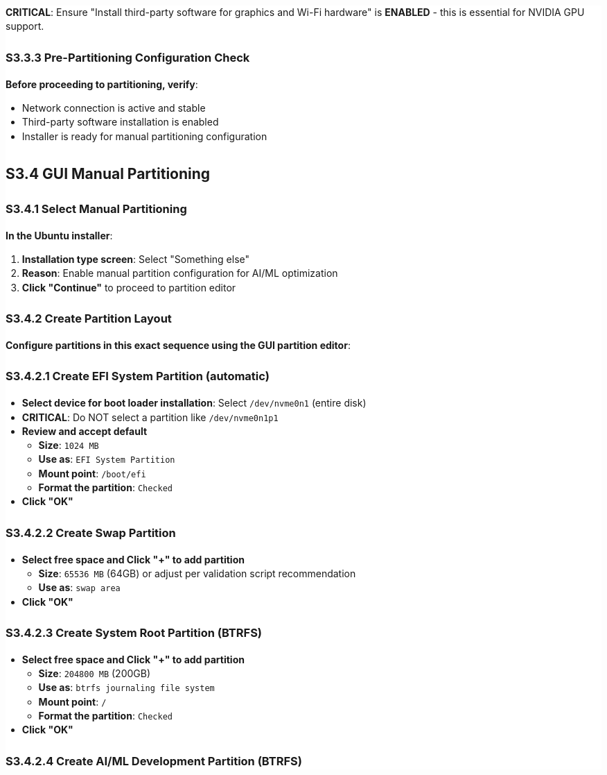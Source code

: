 **CRITICAL**: Ensure "Install third-party software for graphics and Wi-Fi hardware" is **ENABLED** - this is essential for NVIDIA GPU support.

### S3.3.3 Pre-Partitioning Configuration Check

**Before proceeding to partitioning, verify**:

- Network connection is active and stable
- Third-party software installation is enabled
- Installer is ready for manual partitioning configuration

## S3.4 GUI Manual Partitioning

### S3.4.1 Select Manual Partitioning

**In the Ubuntu installer**:

1. **Installation type screen**: Select "Something else"
2. **Reason**: Enable manual partition configuration for AI/ML optimization
3. **Click "Continue"** to proceed to partition editor

### S3.4.2 Create Partition Layout

**Configure partitions in this exact sequence using the GUI partition editor**:

### S3.4.2.1 Create EFI System Partition (automatic)

- **Select device for boot loader installation**: Select `/dev/nvme0n1` (entire disk)
- **CRITICAL**: Do NOT select a partition like `/dev/nvme0n1p1`
- **Review and accept default**
  - **Size**: `1024 MB`
  - **Use as**: `EFI System Partition`
  - **Mount point**: `/boot/efi`
  - **Format the partition**: `Checked`
- **Click "OK"**

### S3.4.2.2 Create Swap Partition

- **Select free space and Click "+" to add partition**
  - **Size**: `65536 MB` (64GB) or adjust per validation script recommendation
  - **Use as**: `swap area`
- **Click "OK"**

### S3.4.2.3 Create System Root Partition (BTRFS)

- **Select free space and Click "+" to add partition**
  - **Size**: `204800 MB` (200GB)
  - **Use as**: `btrfs journaling file system`
  - **Mount point**: `/`
  - **Format the partition**: `Checked`
- **Click "OK"**

### S3.4.2.4 Create AI/ML Development Partition (BTRFS)
